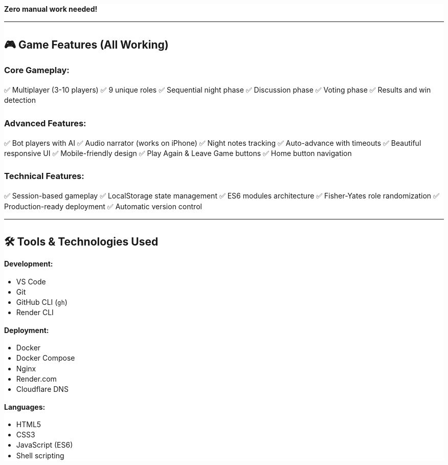 **Zero manual work needed!**

---

## 🎮 Game Features (All Working)

### Core Gameplay:
✅ Multiplayer (3-10 players)
✅ 9 unique roles
✅ Sequential night phase
✅ Discussion phase
✅ Voting phase
✅ Results and win detection

### Advanced Features:
✅ Bot players with AI
✅ Audio narrator (works on iPhone)
✅ Night notes tracking
✅ Auto-advance with timeouts
✅ Beautiful responsive UI
✅ Mobile-friendly design
✅ Play Again & Leave Game buttons
✅ Home button navigation

### Technical Features:
✅ Session-based gameplay
✅ LocalStorage state management
✅ ES6 modules architecture
✅ Fisher-Yates role randomization
✅ Production-ready deployment
✅ Automatic version control

---

## 🛠️ Tools & Technologies Used

**Development:**
- VS Code
- Git
- GitHub CLI (`gh`)
- Render CLI

**Deployment:**
- Docker
- Docker Compose
- Nginx
- Render.com
- Cloudflare DNS

**Languages:**
- HTML5
- CSS3
- JavaScript (ES6)
- Shell scripting
